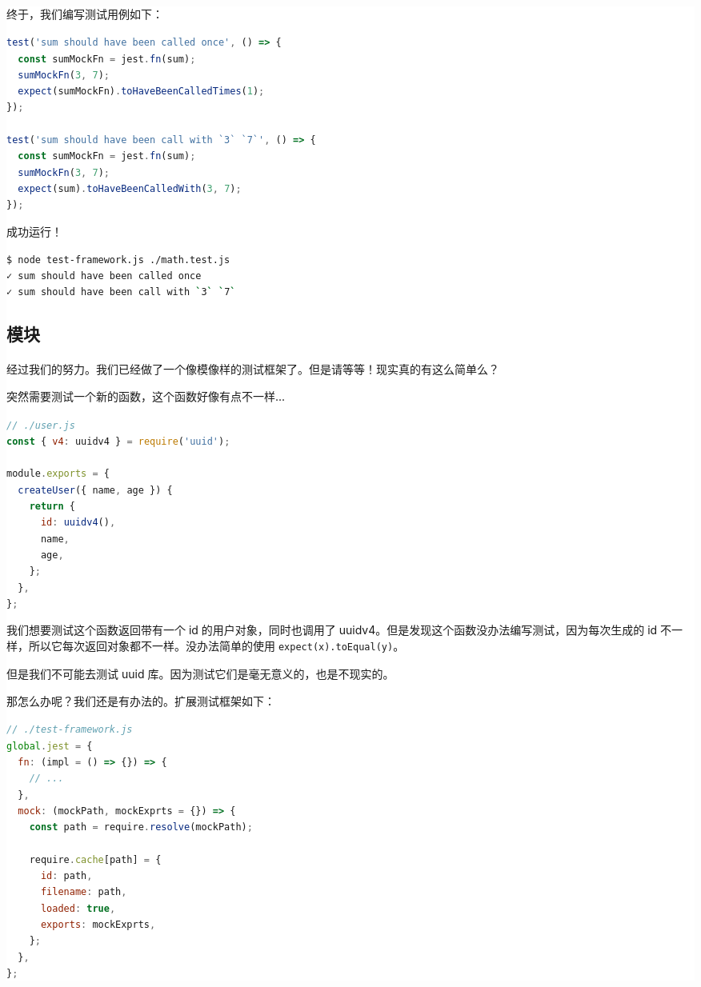 终于，我们编写测试用例如下：

```js
test('sum should have been called once', () => {
  const sumMockFn = jest.fn(sum);
  sumMockFn(3, 7);
  expect(sumMockFn).toHaveBeenCalledTimes(1);
});

test('sum should have been call with `3` `7`', () => {
  const sumMockFn = jest.fn(sum);
  sumMockFn(3, 7);
  expect(sum).toHaveBeenCalledWith(3, 7);
});
```

成功运行！

```bash
$ node test-framework.js ./math.test.js
✓ sum should have been called once
✓ sum should have been call with `3` `7`
```

## 模块

经过我们的努力。我们已经做了一个像模像样的测试框架了。但是请等等！现实真的有这么简单么？

突然需要测试一个新的函数，这个函数好像有点不一样...

```js
// ./user.js
const { v4: uuidv4 } = require('uuid');

module.exports = {
  createUser({ name, age }) {
    return {
      id: uuidv4(),
      name,
      age,
    };
  },
};
```

我们想要测试这个函数返回带有一个 id 的用户对象，同时也调用了 uuidv4。但是发现这个函数没办法编写测试，因为每次生成的 id 不一样，所以它每次返回对象都不一样。没办法简单的使用 `expect(x).toEqual(y)`。

但是我们不可能去测试 uuid 库。因为测试它们是毫无意义的，也是不现实的。

那怎么办呢？我们还是有办法的。扩展测试框架如下：

```js
// ./test-framework.js
global.jest = {
  fn: (impl = () => {}) => {
    // ...
  },
  mock: (mockPath, mockExprts = {}) => {
    const path = require.resolve(mockPath);

    require.cache[path] = {
      id: path,
      filename: path,
      loaded: true,
      exports: mockExprts,
    };
  },
};
```
